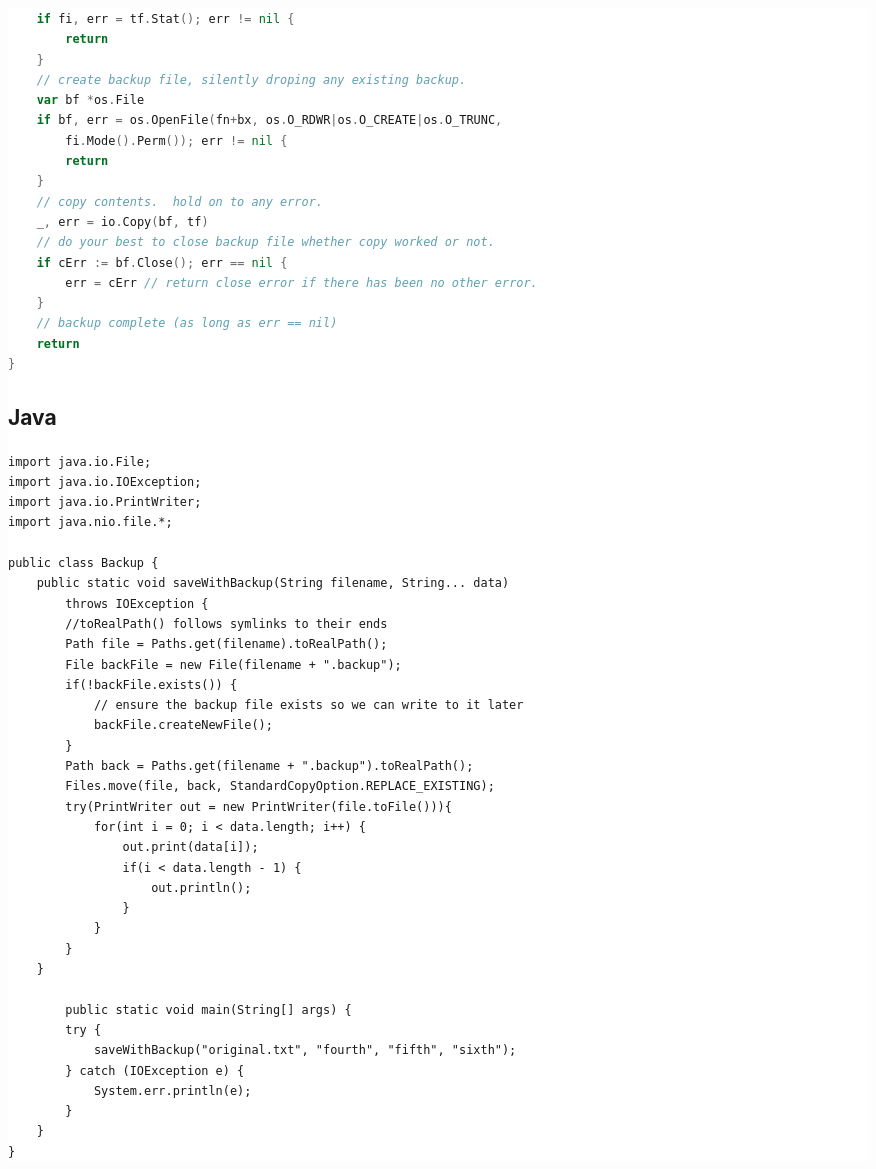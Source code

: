 ```go
    if fi, err = tf.Stat(); err != nil {
        return
    }
    // create backup file, silently droping any existing backup.
    var bf *os.File
    if bf, err = os.OpenFile(fn+bx, os.O_RDWR|os.O_CREATE|os.O_TRUNC,
        fi.Mode().Perm()); err != nil {
        return
    }
    // copy contents.  hold on to any error.
    _, err = io.Copy(bf, tf)
    // do your best to close backup file whether copy worked or not.
    if cErr := bf.Close(); err == nil {
        err = cErr // return close error if there has been no other error.
    }
    // backup complete (as long as err == nil)
    return
}
```



## Java

```java5
import java.io.File;
import java.io.IOException;
import java.io.PrintWriter;
import java.nio.file.*;
 
public class Backup {
	public static void saveWithBackup(String filename, String... data) 
        throws IOException {
		//toRealPath() follows symlinks to their ends
		Path file = Paths.get(filename).toRealPath();
		File backFile = new File(filename + ".backup");
		if(!backFile.exists()) {
			// ensure the backup file exists so we can write to it later
			backFile.createNewFile();
		}
		Path back = Paths.get(filename + ".backup").toRealPath();
		Files.move(file, back, StandardCopyOption.REPLACE_EXISTING);
		try(PrintWriter out = new PrintWriter(file.toFile())){
			for(int i = 0; i < data.length; i++) {
				out.print(data[i]);
				if(i < data.length - 1) {
					out.println();
				}
			}
		}
	}

        public static void main(String[] args) {
		try {
			saveWithBackup("original.txt", "fourth", "fifth", "sixth");
		} catch (IOException e) {
			System.err.println(e);
		}
	} 
}
```
